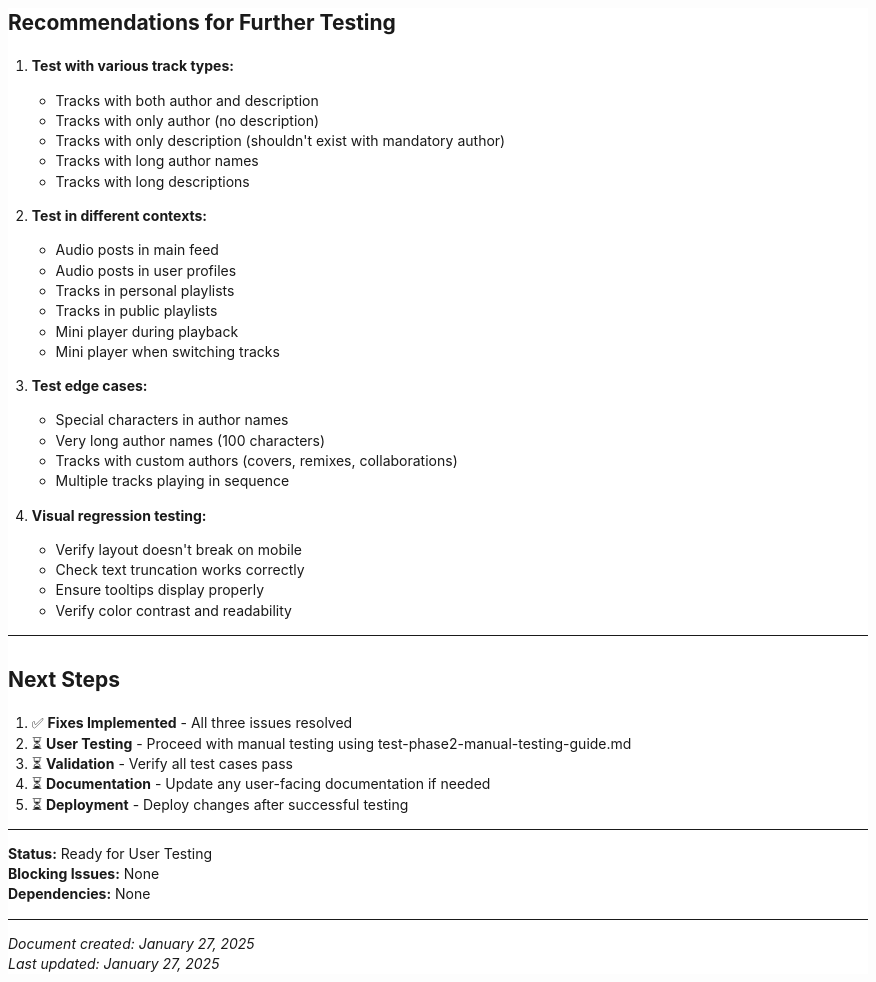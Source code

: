 
## Recommendations for Further Testing

1. **Test with various track types:**
   - Tracks with both author and description
   - Tracks with only author (no description)
   - Tracks with only description (shouldn't exist with mandatory author)
   - Tracks with long author names
   - Tracks with long descriptions

2. **Test in different contexts:**
   - Audio posts in main feed
   - Audio posts in user profiles
   - Tracks in personal playlists
   - Tracks in public playlists
   - Mini player during playback
   - Mini player when switching tracks

3. **Test edge cases:**
   - Special characters in author names
   - Very long author names (100 characters)
   - Tracks with custom authors (covers, remixes, collaborations)
   - Multiple tracks playing in sequence

4. **Visual regression testing:**
   - Verify layout doesn't break on mobile
   - Check text truncation works correctly
   - Ensure tooltips display properly
   - Verify color contrast and readability

---

## Next Steps

1. ✅ **Fixes Implemented** - All three issues resolved
2. ⏳ **User Testing** - Proceed with manual testing using test-phase2-manual-testing-guide.md
3. ⏳ **Validation** - Verify all test cases pass
4. ⏳ **Documentation** - Update any user-facing documentation if needed
5. ⏳ **Deployment** - Deploy changes after successful testing

---

**Status:** Ready for User Testing  
**Blocking Issues:** None  
**Dependencies:** None

---

*Document created: January 27, 2025*  
*Last updated: January 27, 2025*
